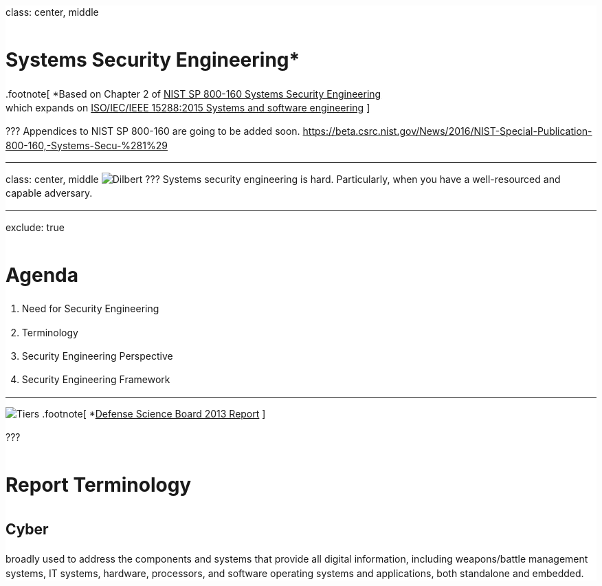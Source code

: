 class: center, middle
# Systems Security Engineering*

.footnote[
\*Based on Chapter 2 of [NIST SP 800-160 Systems Security Engineering](http://nvlpubs.nist.gov/nistpubs/SpecialPublications/NIST.SP.800-160.pdf)  
which expands on [ISO/IEC/IEEE 15288:2015
Systems and software engineering](http://www.iso.org/iso/catalogue_detail?csnumber=63711)
]

???
Appendices to NIST SP 800-160 are going to be added soon.
https://beta.csrc.nist.gov/News/2016/NIST-Special-Publication-800-160,-Systems-Secu-%281%29

---

class: center, middle
![Dilbert](http://assets.amuniversal.com/b7797c402f4901348be4005056a9545d)
???
Systems security engineering is hard. Particularly, when you have a well-resourced and capable adversary.

---
exclude: true
# Agenda

1. Need for Security Engineering  

1. Terminology  

1. Security Engineering Perspective  

1. Security Engineering Framework


---

![Tiers](images/dsb-taxonomy.png)
.footnote[
\*[Defense Science Board 2013 Report](http://www.acq.osd.mil/dsb/reports/2010s/ResilientMilitarySystemsCyberThreat.pdf)
]

???

# Report Terminology

## Cyber
broadly used to address the components and systems that provide all digital information, including weapons/battle management systems, IT systems, hardware, processors, and software operating systems and applications, both standalone and embedded.
